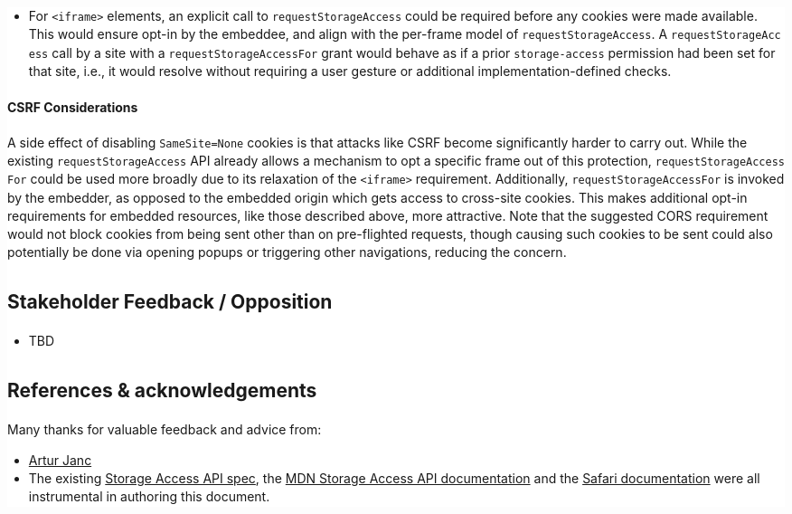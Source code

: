 * For `<iframe>` elements, an explicit call to `requestStorageAccess` could be required before any cookies were made available. This would ensure opt-in by the embeddee, and align with the per-frame model of `requestStorageAccess`. A `requestStorageAccess` call by a site with a `requestStorageAccessFor` grant would behave as if a prior `storage-access` permission had been set for that site, i.e., it would resolve without requiring a user gesture or additional implementation-defined checks.


#### CSRF Considerations

A side effect of disabling `SameSite=None` cookies is that attacks like CSRF become significantly harder to carry out. While the existing `requestStorageAccess` API already allows a mechanism to opt a specific frame out of this protection, `requestStorageAccessFor` could be used more broadly due to its relaxation of the `<iframe>` requirement. Additionally, `requestStorageAccessFor` is invoked by the embedder, as opposed to the embedded origin which gets access to cross-site cookies. This makes additional opt-in requirements for embedded resources, like those described above, more attractive. Note that the suggested CORS requirement would not block cookies from being sent other than on pre-flighted requests, though causing such cookies to be sent could also potentially be done via opening popups or triggering other navigations, reducing the concern.


## Stakeholder Feedback / Opposition

*   TBD

## References & acknowledgements

Many thanks for valuable feedback and advice from:

* [Artur Janc](https://github.com/arturjanc)
* The existing [Storage Access API spec](https://privacycg.github.io/storage-access/), the [MDN Storage Access API documentation](https://developer.mozilla.org/en-US/docs/Web/API/Storage_Access_API) and the [Safari documentation](https://webkit.org/blog/8124/introducing-storage-access-api/) were all instrumental in authoring this document.
